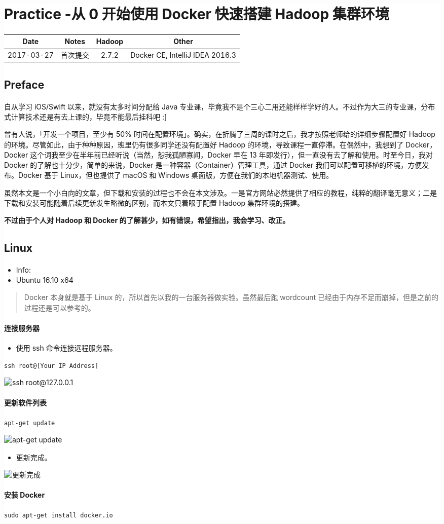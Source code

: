 # Practice -从 0 开始使用 Docker 快速搭建 Hadoop 集群环境

| Date | Notes | Hadoop | Other |
|:-----:|:-----:|:-----:|:-----:|
| 2017-03-27 | 首次提交 | 2.7.2 | Docker CE, IntelliJ IDEA 2016.3 |

## Preface

自从学习 iOS/Swift 以来，就没有太多时间分配给 Java 专业课，毕竟我不是个三心二用还能样样学好的人。不过作为大三的专业课，分布式计算技术还是有去上课的，毕竟不能最后挂科吧 :]

曾有人说，「开发一个项目，至少有 50% 时间在配置环境」。确实，在折腾了三周的课时之后，我才按照老师给的详细步骤配置好 Hadoop 的环境。尽管如此，由于种种原因，班里仍有很多同学还没有配置好 Hadoop 的环境，导致课程一直停滞。在偶然中，我想到了 Docker，Docker 这个词我至少在半年前已经听说（当然，恕我孤陋寡闻，Docker 早在 13 年即发行），但一直没有去了解和使用。时至今日，我对 Docker 的了解也十分少，简单的来说，Docker 是一种容器（Container）管理工具，通过 Docker 我们可以配置可移植的环境，方便发布。Docker 基于 Linux，但也提供了 macOS 和 Windows 桌面版，方便在我们的本地机器测试、使用。

虽然本文是一个小白向的文章，但下载和安装的过程也不会在本文涉及。一是官方网站必然提供了相应的教程，纯粹的翻译毫无意义；二是下载和安装可能随着后续更新发生略微的区别，而本文只着眼于配置 Hadoop 集群环境的搭建。

**不过由于个人对 Hadoop 和 Docker 的了解甚少，如有错误，希望指出，我会学习、改正。**

## Linux

- Info:
- Ubuntu 16.10 x64

> Docker 本身就是基于 Linux 的，所以首先以我的一台服务器做实验。虽然最后跑 wordcount 已经由于内存不足而崩掉，但是之前的过程还是可以参考的。

#### 连接服务器

- 使用 ssh 命令连接远程服务器。

```shell
ssh root@[Your IP Address]
```

![ssh root@127.0.0.1](1.png)

#### 更新软件列表

```shell
apt-get update
```

![apt-get update](2.png)

- 更新完成。

![更新完成](3.png)

#### 安装 Docker

```shell
sudo apt-get install docker.io
```

